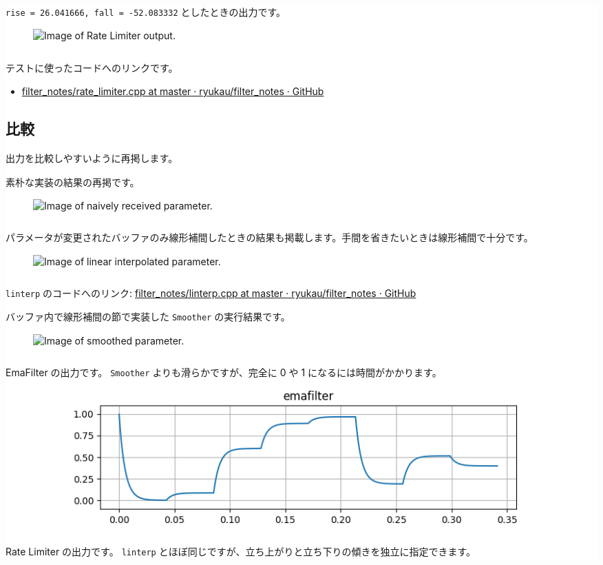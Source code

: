 `rise = 26.041666, fall = -52.083332` としたときの出力です。

<figure>
<img src="img/rate_limiter.png" alt="Image of Rate Limiter output." style="padding-bottom: 12px;"/>
</figure>

テストに使ったコードへのリンクです。

- [filter_notes/rate_limiter.cpp at master · ryukau/filter_notes · GitHub](https://github.com/ryukau/filter_notes/blob/master/control_rate_interpolation/demo/rate_limiter.cpp)

## 比較
出力を比較しやすいように再掲します。

素朴な実装の結果の再掲です。

<figure>
<img src="img/naive.png" alt="Image of naively received parameter." style="padding-bottom: 12px;"/>
</figure>

パラメータが変更されたバッファのみ線形補間したときの結果も掲載します。手間を省きたいときは線形補間で十分です。

<figure>
<img src="img/linterp.png" alt="Image of linear interpolated parameter." style="padding-bottom: 12px;"/>
</figure>

`linterp` のコードへのリンク: [filter_notes/linterp.cpp at master · ryukau/filter_notes · GitHub](https://github.com/ryukau/filter_notes/blob/master/control_rate_interpolation/demo/linterp.cpp)


バッファ内で線形補間の節で実装した `Smoother` の実行結果です。

<figure>
<img src="img/smoother.png" alt="Image of smoothed parameter." style="padding-bottom: 12px;"/>
</figure>

EmaFilter の出力です。 `Smoother` よりも滑らかですが、完全に 0 や 1 になるには時間がかかります。

<figure>
<img src="img/emafilter.png" alt="Image of EmaFilter output." style="padding-bottom: 12px;"/>
</figure>

Rate Limiter の出力です。 `linterp` とほぼ同じですが、立ち上がりと立ち下りの傾きを独立に指定できます。
